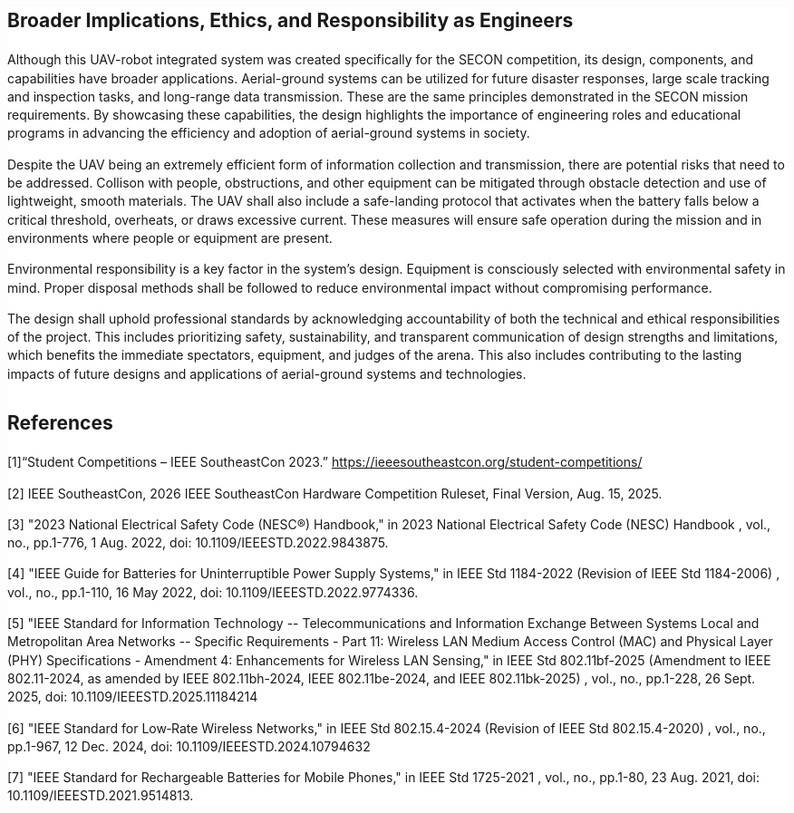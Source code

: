 
## Broader Implications, Ethics, and Responsibility as Engineers 

Although this UAV-robot integrated system was created specifically for the SECON competition, its design, components, and capabilities have broader applications. Aerial-ground systems can be utilized for future disaster responses, large scale tracking and inspection tasks, and long-range data transmission. These are the same principles demonstrated in the SECON mission requirements. By showcasing these capabilities, the design highlights the importance of engineering roles and educational programs in advancing the efficiency and adoption of aerial-ground systems in society.  

Despite the UAV being an extremely efficient form of information collection and transmission, there are potential risks that need to be addressed. Collison with people, obstructions, and other equipment can be mitigated through obstacle detection and use of lightweight, smooth materials. The UAV shall also include a safe-landing protocol that activates when the battery falls below a critical threshold, overheats, or draws excessive current. These measures will ensure safe operation during the mission and in environments where people or equipment are present.  

Environmental responsibility is a key factor in the system’s design. Equipment is consciously selected with environmental safety in mind.  Proper disposal methods shall be followed to reduce environmental impact without compromising performance.  

The design shall uphold professional standards by acknowledging accountability of both the technical and ethical responsibilities of the project. This includes prioritizing safety, sustainability, and transparent communication of design strengths and limitations, which benefits the immediate spectators, equipment, and judges of the arena. This also includes contributing to the lasting impacts of future designs and applications of aerial-ground systems and technologies.   


## References


[1]“Student Competitions – IEEE SoutheastCon 2023.” https://ieeesoutheastcon.org/student-competitions/ 

[2] IEEE SoutheastCon, 2026 IEEE SoutheastCon Hardware Competition Ruleset, Final Version, Aug. 15, 2025. 

[3] "2023 National Electrical Safety Code (NESC®) Handbook," in 2023 National Electrical Safety Code (NESC) Handbook , vol., no., pp.1-776, 1 Aug. 2022, doi: 10.1109/IEEESTD.2022.9843875. 

‌[4] "IEEE Guide for Batteries for Uninterruptible Power Supply Systems," in IEEE Std 1184-2022 (Revision of IEEE Std 1184-2006) , vol., no., pp.1-110, 16 May 2022, doi: 10.1109/IEEESTD.2022.9774336. 

[5] "IEEE Standard for Information Technology -- Telecommunications and Information Exchange Between Systems Local and Metropolitan Area Networks -- Specific Requirements - Part 11: Wireless LAN Medium Access Control (MAC) and Physical Layer (PHY) Specifications - Amendment 4: Enhancements for Wireless LAN Sensing," in IEEE Std 802.11bf-2025 (Amendment to IEEE 802.11-2024, as amended by IEEE 802.11bh-2024, IEEE 802.11be-2024, and IEEE 802.11bk-2025) , vol., no., pp.1-228, 26 Sept. 2025, doi: 10.1109/IEEESTD.2025.11184214 

[6] "IEEE Standard for Low‐Rate Wireless Networks," in IEEE Std 802.15.4-2024 (Revision of IEEE Std 802.15.4-2020) , vol., no., pp.1-967, 12 Dec. 2024, doi: 10.1109/IEEESTD.2024.10794632 

[7] "IEEE Standard for Rechargeable Batteries for Mobile Phones," in IEEE Std 1725-2021 , vol., no., pp.1-80, 23 Aug. 2021, doi: 10.1109/IEEESTD.2021.9514813. 
